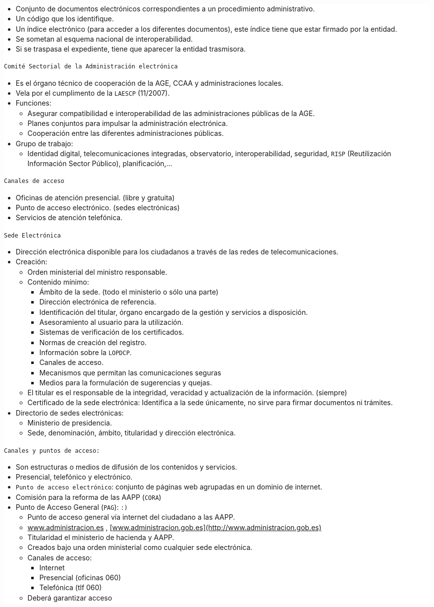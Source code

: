   * Conjunto de documentos electrónicos correspondientes a un procedimiento administrativo.  
  * Un código que los identifique.  
  * Un índice electrónico (para acceder a los diferentes documentos), este índice tiene que estar firmado por la entidad.  
  * Se sometan al esquema nacional de interoperabilidad.  
  * Si se traspasa el expediente, tiene que aparecer la entidad trasmisora.

``Comité Sectorial de la Administración electrónica``

- Es el órgano técnico de cooperación de la AGE, CCAA y administraciones locales.  
- Vela por el cumplimento de la ``LAESCP`` (11/2007).  
- Funciones:  
  * Asegurar compatibilidad e interoperabilidad de las administraciones públicas de la AGE.  
  * Planes conjuntos para impulsar la administración electrónica.  
  * Cooperación entre las diferentes administraciones públicas.  
- Grupo de trabajo:  
  * Identidad digital, telecomunicaciones integradas, observatorio, interoperabilidad, seguridad, ``RISP`` (Reutilización Información Sector Público), planificación,…  
    

``Canales de acceso``

- Oficinas de atención presencial. (libre y gratuita)  
- Punto de acceso electrónico. (sedes electrónicas)  
- Servicios de atención telefónica.


``Sede Electrónica``

- Dirección electrónica disponible para los ciudadanos a través de las redes de telecomunicaciones.  
- Creación:  
  * Orden ministerial del ministro responsable.  
  * Contenido mínimo:  
    * Ámbito de la sede. (todo el ministerio o sólo una parte)  
    * Dirección electrónica de referencia.  
    * Identificación del titular, órgano encargado de la gestión y servicios a disposición.  
    * Asesoramiento al usuario para la utilización.  
    * Sistemas de verificación de los certificados.  
    * Normas de creación del registro.  
    * Información sobre la ``LOPDCP``.  
    * Canales de acceso.  
    * Mecanismos que permitan las comunicaciones seguras  
    * Medios para la formulación de sugerencias y quejas.  
  * El titular es el responsable de la integridad, veracidad y actualización de la información. (siempre)  
  * Certificado de la sede electrónica: Identifica a la sede únicamente, no sirve para firmar documentos ni trámites.  
- Directorio de sedes electrónicas:  
  * Ministerio de presidencia.  
  * Sede, denominación, ámbito, titularidad y dirección electrónica.  
    

``Canales y puntos de acceso:``

- Son estructuras o medios de difusión de los contenidos y servicios.  
- Presencial, telefónico y electrónico.  
- ``Punto de acceso electrónico``: conjunto de páginas web agrupadas en un dominio de internet.  
- Comisión para la reforma de las AAPP (``CORA``)  
- Punto de Acceso General (``PAG``):    ``:)``  
  * Punto de acceso general vía internet del ciudadano a las AAPP.   
  * www.administracion.es , [www.administracion.gob.es](http://www.administracion.gob.es)  
  * Titularidad el ministerio de hacienda y AAPP.  
  * Creados bajo una orden ministerial como cualquier sede electrónica.  
  * Canales de acceso:  
    * Internet  
    * Presencial (oficinas 060\)  
    * Telefónica (tlf 060\)  
  * Deberá garantizar acceso  